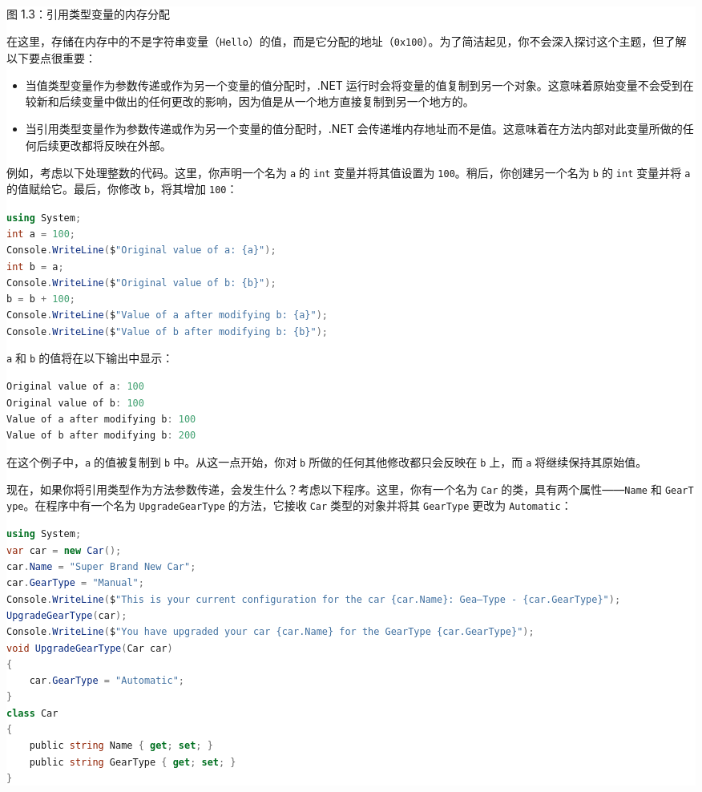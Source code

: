 图 1.3：引用类型变量的内存分配

在这里，存储在内存中的不是字符串变量（`Hello`）的值，而是它分配的地址（`0x100`）。为了简洁起见，你不会深入探讨这个主题，但了解以下要点很重要：

+   当值类型变量作为参数传递或作为另一个变量的值分配时，.NET 运行时会将变量的值复制到另一个对象。这意味着原始变量不会受到在较新和后续变量中做出的任何更改的影响，因为值是从一个地方直接复制到另一个地方的。

+   当引用类型变量作为参数传递或作为另一个变量的值分配时，.NET 会传递堆内存地址而不是值。这意味着在方法内部对此变量所做的任何后续更改都将反映在外部。

例如，考虑以下处理整数的代码。这里，你声明一个名为 `a` 的 `int` 变量并将其值设置为 `100`。稍后，你创建另一个名为 `b` 的 `int` 变量并将 `a` 的值赋给它。最后，你修改 `b`，将其增加 `100`：

```cs
using System;
int a = 100;
Console.WriteLine($"Original value of a: {a}");
int b = a;
Console.WriteLine($"Original value of b: {b}");
b = b + 100;
Console.WriteLine($"Value of a after modifying b: {a}");
Console.WriteLine($"Value of b after modifying b: {b}");
```

`a` 和 `b` 的值将在以下输出中显示：

```cs
Original value of a: 100
Original value of b: 100
Value of a after modifying b: 100
Value of b after modifying b: 200
```

在这个例子中，`a` 的值被复制到 `b` 中。从这一点开始，你对 `b` 所做的任何其他修改都只会反映在 `b` 上，而 `a` 将继续保持其原始值。

现在，如果你将引用类型作为方法参数传递，会发生什么？考虑以下程序。这里，你有一个名为 `Car` 的类，具有两个属性——`Name` 和 `GearType`。在程序中有一个名为 `UpgradeGearType` 的方法，它接收 `Car` 类型的对象并将其 `GearType` 更改为 `Automatic`：

```cs
using System;
var car = new Car();
car.Name = "Super Brand New Car";
car.GearType = "Manual";
Console.WriteLine($"This is your current configuration for the car {car.Name}: Gea–Type - {car.GearType}");
UpgradeGearType(car);
Console.WriteLine($"You have upgraded your car {car.Name} for the GearType {car.GearType}");
void UpgradeGearType(Car car)
{
    car.GearType = "Automatic";
}
class Car
{
    public string Name { get; set; }
    public string GearType { get; set; }
}
```
